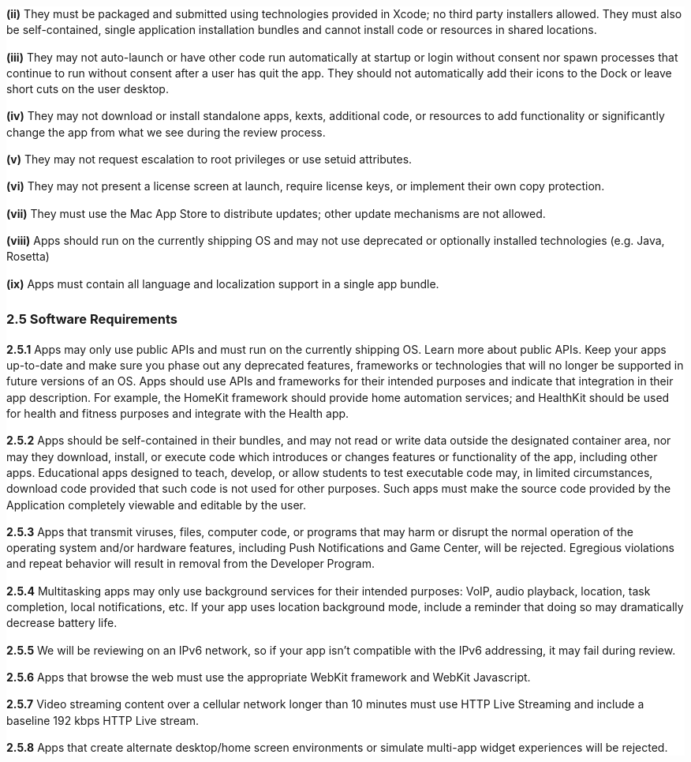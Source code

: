 **(ii)** They must be packaged and submitted using technologies provided in Xcode; no third party installers allowed. They must also be self-contained, single application installation bundles and cannot install code or resources in shared locations.

**(iii)** They may not auto-launch or have other code run automatically at startup or login without consent nor spawn processes that continue to run without consent after a user has quit the app. They should not automatically add their icons to the Dock or leave short cuts on the user desktop.

**(iv)** They may not download or install standalone apps, kexts, additional code, or resources to add functionality or significantly change the app from what we see during the review process.

**(v)** They may not request escalation to root privileges or use setuid attributes.

**(vi)** They may not present a license screen at launch, require license keys, or implement their own copy protection.

**(vii)** They must use the Mac App Store to distribute updates; other update mechanisms are not allowed.

**(viii)** Apps should run on the currently shipping OS and may not use deprecated or optionally installed technologies (e.g. Java, Rosetta)

**(ix)** Apps must contain all language and localization support in a single app bundle.

### 2.5 Software Requirements

**2.5.1** Apps may only use public APIs and must run on the currently shipping OS. Learn more about public APIs. Keep your apps up-to-date and make sure you phase out any deprecated features, frameworks or technologies that will no longer be supported in future versions of an OS. Apps should use APIs and frameworks for their intended purposes and indicate that integration in their app description. For example, the HomeKit framework should provide home automation services; and HealthKit should be used for health and fitness purposes and integrate with the Health app.

**2.5.2** Apps should be self-contained in their bundles, and may not read or write data outside the designated container area, nor may they download, install, or execute code which introduces or changes features or functionality of the app, including other apps. Educational apps designed to teach, develop, or allow students to test executable code may, in limited circumstances, download code provided that such code is not used for other purposes. Such apps must make the source code provided by the Application completely viewable and editable by the user.

**2.5.3** Apps that transmit viruses, files, computer code, or programs that may harm or disrupt the normal operation of the operating system and/or hardware features, including Push Notifications and Game Center, will be rejected. Egregious violations and repeat behavior will result in removal from the Developer Program.

**2.5.4** Multitasking apps may only use background services for their intended purposes: VoIP, audio playback, location, task completion, local notifications, etc. If your app uses location background mode, include a reminder that doing so may dramatically decrease battery life.

**2.5.5** We will be reviewing on an IPv6 network, so if your app isn’t compatible with the IPv6 addressing, it may fail during review.

**2.5.6** Apps that browse the web must use the appropriate WebKit framework and WebKit Javascript.

**2.5.7** Video streaming content over a cellular network longer than 10 minutes must use HTTP Live Streaming and include a baseline 192 kbps HTTP Live stream.

**2.5.8** Apps that create alternate desktop/home screen environments or simulate multi-app widget experiences will be rejected.
